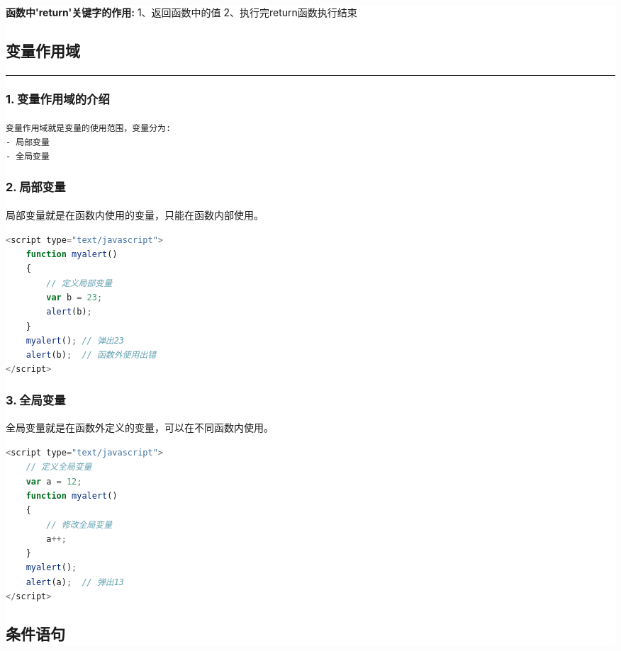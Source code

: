 **函数中'return'关键字的作用:**
1、返回函数中的值
2、执行完return函数执行结束

## 变量作用域

------

### 1. 变量作用域的介绍

```
变量作用域就是变量的使用范围，变量分为:
- 局部变量
- 全局变量
```

### 2. 局部变量

局部变量就是在函数内使用的变量，只能在函数内部使用。

```javascript
<script type="text/javascript">
    function myalert()
    {
        // 定义局部变量
        var b = 23;
        alert(b);
    }
    myalert(); // 弹出23
    alert(b);  // 函数外使用出错
</script>
```

### 3. 全局变量

全局变量就是在函数外定义的变量，可以在不同函数内使用。

```javascript
<script type="text/javascript">
    // 定义全局变量
    var a = 12;
    function myalert()
    {
        // 修改全局变量
        a++;
    }
    myalert();
    alert(a);  // 弹出13    
</script>
```

## 条件语句

